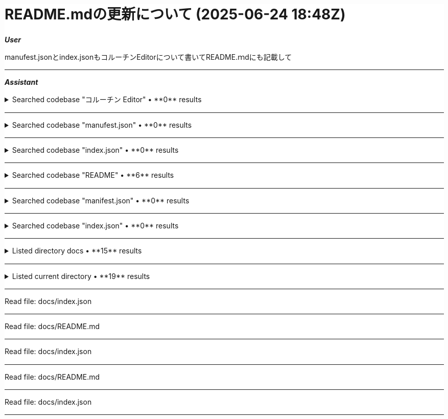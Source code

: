 

# README.mdの更新について (2025-06-24 18:48Z)

_**User**_

manufest.jsonとindex.jsonもコルーチンEditorについて書いてREADME.ｍdにも記載して

---

_**Assistant**_

<details><summary>Searched codebase "コルーチン Editor" • **0** results</summary></details>

---

<details><summary>Searched codebase "manufest.json" • **0** results</summary></details>

---

<details><summary>Searched codebase "index.json" • **0** results</summary></details>

---

<details><summary>Searched codebase "README" • **6** results</summary></details>

---

<details><summary>Searched codebase "manifest.json" • **0** results</summary></details>

---

<details><summary>Searched codebase "index.json" • **0** results</summary></details>

---

<details><summary>Listed directory docs • **15** results</summary></details>

---

<details><summary>Listed current directory • **19** results</summary></details>

---

Read file: docs/index.json

---

Read file: docs/README.md

---

Read file: docs/index.json

---

Read file: docs/README.md

---

Read file: docs/index.json

---